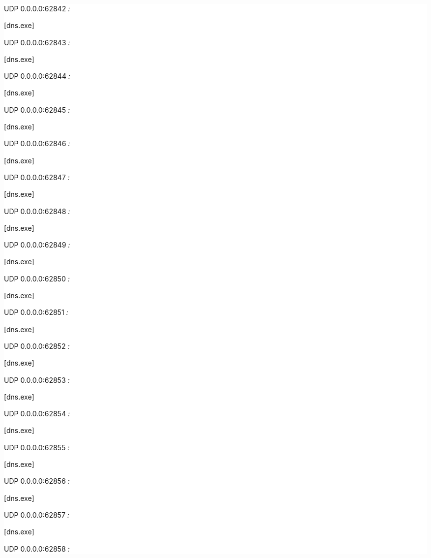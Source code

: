   UDP    0.0.0.0:62842          *:*                    

 [dns.exe]

  UDP    0.0.0.0:62843          *:*                    

 [dns.exe]

  UDP    0.0.0.0:62844          *:*                    

 [dns.exe]

  UDP    0.0.0.0:62845          *:*                    

 [dns.exe]

  UDP    0.0.0.0:62846          *:*                    

 [dns.exe]

  UDP    0.0.0.0:62847          *:*                    

 [dns.exe]

  UDP    0.0.0.0:62848          *:*                    

 [dns.exe]

  UDP    0.0.0.0:62849          *:*                    

 [dns.exe]

  UDP    0.0.0.0:62850          *:*                    

 [dns.exe]

  UDP    0.0.0.0:62851          *:*                    

 [dns.exe]

  UDP    0.0.0.0:62852          *:*                    

 [dns.exe]

  UDP    0.0.0.0:62853          *:*                    

 [dns.exe]

  UDP    0.0.0.0:62854          *:*                    

 [dns.exe]

  UDP    0.0.0.0:62855          *:*                    

 [dns.exe]

  UDP    0.0.0.0:62856          *:*                    

 [dns.exe]

  UDP    0.0.0.0:62857          *:*                    

 [dns.exe]

  UDP    0.0.0.0:62858          *:*                    
